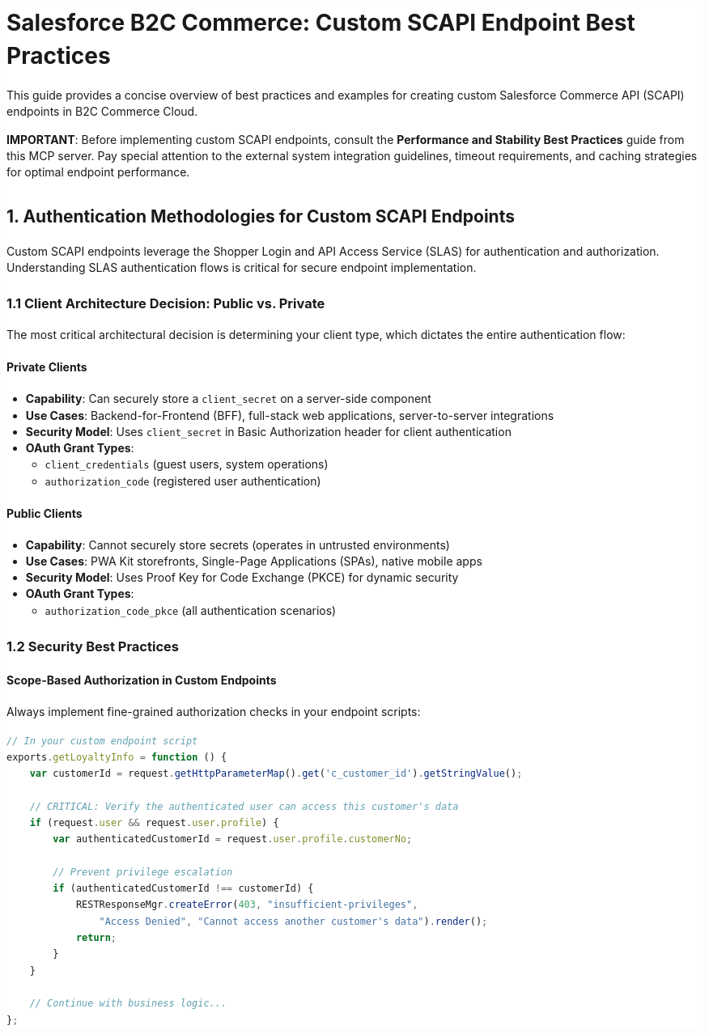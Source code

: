# Salesforce B2C Commerce: Custom SCAPI Endpoint Best Practices

This guide provides a concise overview of best practices and examples for creating custom Salesforce Commerce API (SCAPI) endpoints in B2C Commerce Cloud.

**IMPORTANT**: Before implementing custom SCAPI endpoints, consult the **Performance and Stability Best Practices** guide from this MCP server. Pay special attention to the external system integration guidelines, timeout requirements, and caching strategies for optimal endpoint performance.

## 1. Authentication Methodologies for Custom SCAPI Endpoints

Custom SCAPI endpoints leverage the Shopper Login and API Access Service (SLAS) for authentication and authorization. Understanding SLAS authentication flows is critical for secure endpoint implementation.

### 1.1 Client Architecture Decision: Public vs. Private

The most critical architectural decision is determining your client type, which dictates the entire authentication flow:

#### Private Clients
- **Capability**: Can securely store a `client_secret` on a server-side component
- **Use Cases**: Backend-for-Frontend (BFF), full-stack web applications, server-to-server integrations
- **Security Model**: Uses `client_secret` in Basic Authorization header for client authentication
- **OAuth Grant Types**: 
  - `client_credentials` (guest users, system operations)
  - `authorization_code` (registered user authentication)

#### Public Clients
- **Capability**: Cannot securely store secrets (operates in untrusted environments)
- **Use Cases**: PWA Kit storefronts, Single-Page Applications (SPAs), native mobile apps
- **Security Model**: Uses Proof Key for Code Exchange (PKCE) for dynamic security
- **OAuth Grant Types**: 
  - `authorization_code_pkce` (all authentication scenarios)

### 1.2 Security Best Practices

#### Scope-Based Authorization in Custom Endpoints

Always implement fine-grained authorization checks in your endpoint scripts:

```javascript
// In your custom endpoint script
exports.getLoyaltyInfo = function () {
    var customerId = request.getHttpParameterMap().get('c_customer_id').getStringValue();
    
    // CRITICAL: Verify the authenticated user can access this customer's data
    if (request.user && request.user.profile) {
        var authenticatedCustomerId = request.user.profile.customerNo;
        
        // Prevent privilege escalation
        if (authenticatedCustomerId !== customerId) {
            RESTResponseMgr.createError(403, "insufficient-privileges", 
                "Access Denied", "Cannot access another customer's data").render();
            return;
        }
    }
    
    // Continue with business logic...
};
```